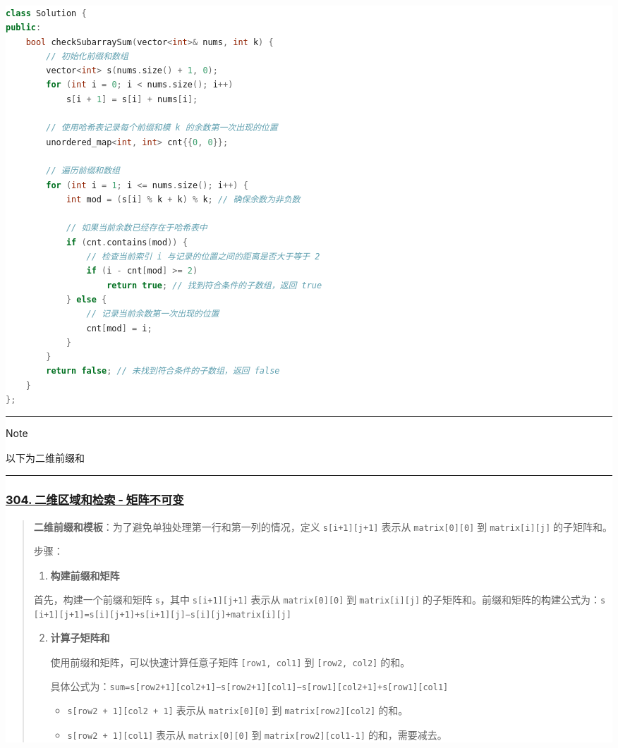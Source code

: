 ```c++
class Solution {
public:
    bool checkSubarraySum(vector<int>& nums, int k) {
        // 初始化前缀和数组
        vector<int> s(nums.size() + 1, 0);
        for (int i = 0; i < nums.size(); i++)
            s[i + 1] = s[i] + nums[i];

        // 使用哈希表记录每个前缀和模 k 的余数第一次出现的位置
        unordered_map<int, int> cnt{{0, 0}};

        // 遍历前缀和数组
        for (int i = 1; i <= nums.size(); i++) {
            int mod = (s[i] % k + k) % k; // 确保余数为非负数

            // 如果当前余数已经存在于哈希表中
            if (cnt.contains(mod)) {
                // 检查当前索引 i 与记录的位置之间的距离是否大于等于 2
                if (i - cnt[mod] >= 2)
                    return true; // 找到符合条件的子数组，返回 true
            } else {
                // 记录当前余数第一次出现的位置
                cnt[mod] = i;
            }
        }
        return false; // 未找到符合条件的子数组，返回 false
    }
};

```



****

> [!NOTE]
>
> 以下为二维前缀和



---



### [304. 二维区域和检索 - 矩阵不可变](https://leetcode.cn/problems/range-sum-query-2d-immutable/)

> **二维前缀和模板**：为了避免单独处理第一行和第一列的情况，定义 `s[i+1][j+1]` 表示从 `matrix[0][0]` 到 `matrix[i][j]` 的子矩阵和。
>
> 步骤：
>
> 1.  **构建前缀和矩阵**
>
>    首先，构建一个前缀和矩阵 `s`，其中 `s[i+1][j+1]` 表示从 `matrix[0][0]` 到 `matrix[i][j]` 的子矩阵和。前缀和矩阵的构建公式为：`s[i+1][j+1]=s[i][j+1]+s[i+1][j]−s[i][j]+matrix[i][j]`
>
> 2. **计算子矩阵和**
>
>    使用前缀和矩阵，可以快速计算任意子矩阵 `[row1, col1]` 到 `[row2, col2]` 的和。
>
>    具体公式为：`sum=s[row2+1][col2+1]−s[row2+1][col1]−s[row1][col2+1]+s[row1][col1]`
>
>    * `s[row2 + 1][col2 + 1]` 表示从 `matrix[0][0]` 到 `matrix[row2][col2]` 的和。
>
>    * `s[row2 + 1][col1]` 表示从 `matrix[0][0]` 到 `matrix[row2][col1-1]` 的和，需要减去。
>